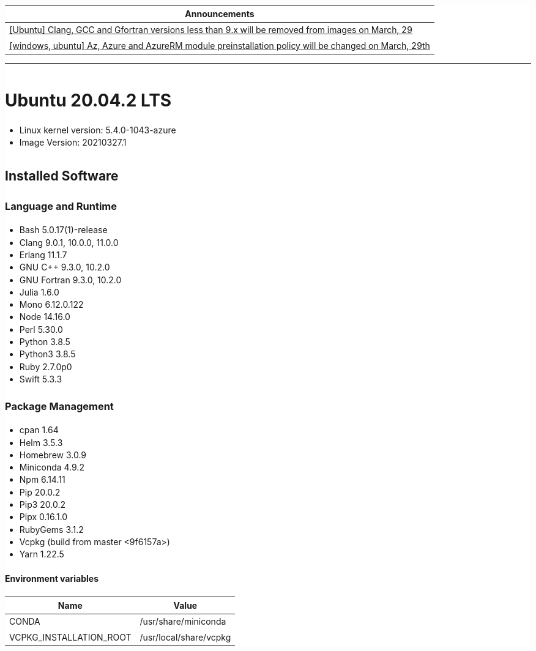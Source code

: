 | Announcements |
|-|
| [[Ubuntu] Clang, GCC and Gfortran versions less than 9.x will be removed from images on March, 29](https://github.com/actions/virtual-environments/issues/2950) |
| [[windows, ubuntu] Az, Azure and AzureRM module preinstallation policy will be changed on March, 29th](https://github.com/actions/virtual-environments/issues/2916) |
***
# Ubuntu 20.04.2 LTS
- Linux kernel version: 5.4.0-1043-azure
- Image Version: 20210327.1

## Installed Software
### Language and Runtime
- Bash 5.0.17(1)-release
- Clang 9.0.1, 10.0.0, 11.0.0
- Erlang 11.1.7
- GNU C++ 9.3.0, 10.2.0
- GNU Fortran 9.3.0, 10.2.0
- Julia 1.6.0
- Mono 6.12.0.122
- Node 14.16.0
- Perl 5.30.0
- Python 3.8.5
- Python3 3.8.5
- Ruby 2.7.0p0
- Swift 5.3.3

### Package Management
- cpan 1.64
- Helm 3.5.3
- Homebrew 3.0.9
- Miniconda 4.9.2
- Npm 6.14.11
- Pip 20.0.2
- Pip3 20.0.2
- Pipx 0.16.1.0
- RubyGems 3.1.2
- Vcpkg  (build from master \<9f6157a>)
- Yarn 1.22.5

#### Environment variables
| Name                    | Value                  |
| ----------------------- | ---------------------- |
| CONDA                   | /usr/share/miniconda   |
| VCPKG_INSTALLATION_ROOT | /usr/local/share/vcpkg |
